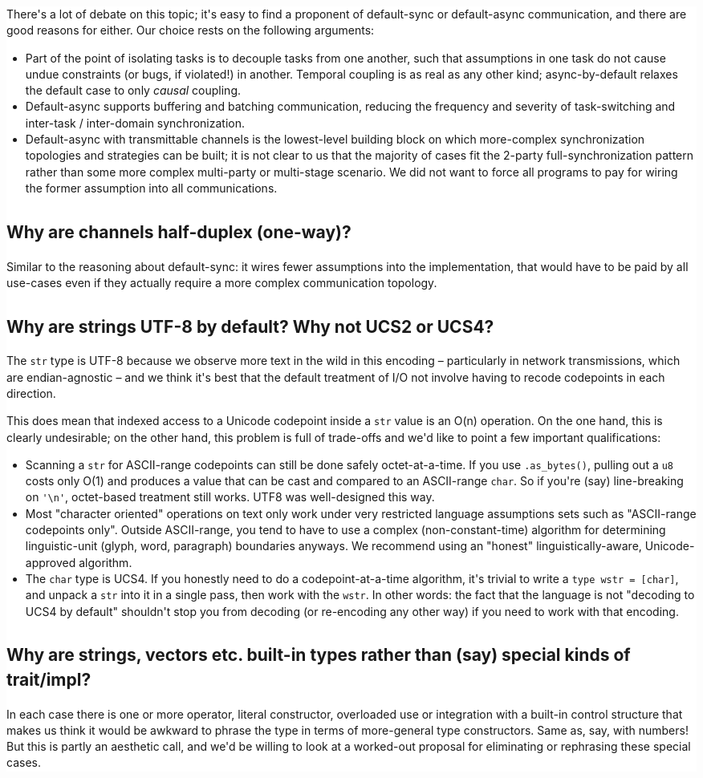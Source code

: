 There's a lot of debate on this topic; it's easy to find a proponent of default-sync or default-async communication, and there are good reasons for either. Our choice rests on the following arguments:

* Part of the point of isolating tasks is to decouple tasks from one another, such that assumptions in one task do not cause undue constraints (or bugs, if violated!) in another. Temporal coupling is as real as any other kind; async-by-default relaxes the default case to only _causal_ coupling.
* Default-async supports buffering and batching communication, reducing the frequency and severity of task-switching and inter-task / inter-domain synchronization.
* Default-async with transmittable channels is the lowest-level building block on which more-complex synchronization topologies and strategies can be built; it is not clear to us that the majority of cases fit the 2-party full-synchronization pattern rather than some more complex multi-party or multi-stage scenario. We did not want to force all programs to pay for wiring the former assumption into all communications.

## Why are channels half-duplex (one-way)?

Similar to the reasoning about default-sync: it wires fewer assumptions into the implementation, that would have to be paid by all use-cases even if they actually require a more complex communication topology.

## Why are strings UTF-8 by default? Why not UCS2 or UCS4?

The `str` type is UTF-8 because we observe more text in the wild in this encoding – particularly in network transmissions, which are endian-agnostic – and we think it's best that the default treatment of I/O not involve having to recode codepoints in each direction.

This does mean that indexed access to a Unicode codepoint inside a `str` value is an O(n) operation. On the one hand, this is clearly undesirable; on the other hand, this problem is full of trade-offs and we'd like to point a few important qualifications:

* Scanning a `str` for ASCII-range codepoints can still be done safely octet-at-a-time. If you use `.as_bytes()`, pulling out a `u8` costs only O(1) and produces a value that can be cast and compared to an ASCII-range `char`. So if you're (say) line-breaking on `'\n'`, octet-based treatment still works. UTF8 was well-designed this way.
* Most "character oriented" operations on text only work under very restricted language assumptions sets such as "ASCII-range codepoints only". Outside ASCII-range, you tend to have to use a complex (non-constant-time) algorithm for determining linguistic-unit (glyph, word, paragraph) boundaries anyways. We recommend using an "honest" linguistically-aware, Unicode-approved algorithm.
* The `char` type is UCS4. If you honestly need to do a codepoint-at-a-time algorithm, it's trivial to write a `type wstr = [char]`, and unpack a `str` into it in a single pass, then work with the `wstr`. In other words: the fact that the language is not "decoding to UCS4 by default" shouldn't stop you from decoding (or re-encoding any other way) if you need to work with that encoding.

## Why are strings, vectors etc. built-in types rather than (say) special kinds of trait/impl?

In each case there is one or more operator, literal constructor, overloaded use or integration with a built-in control structure that makes us think it would be awkward to phrase the type in terms of more-general type constructors. Same as, say, with numbers! But this is partly an aesthetic call, and we'd be willing to look at a worked-out proposal for eliminating or rephrasing these special cases.


[rustc]: https://github.com/rust-lang/rust/tree/master/src/librustc
[resolve]: https://github.com/rust-lang/rust/blob/master/src/librustc/middle/resolve.rs
[borrowck]: https://github.com/rust-lang/rust/blob/master/src/librustc/middle/borrowck/
[servo]: https://github.com/servo/servo
[sprocketnes]: https://github.com/pcwalton/sprocketnes
[hash]: https://github.com/rust-lang/rust/blob/master/src/libstd/hash/mod.rs
[HashMap]: https://github.com/rust-lang/rust/blob/master/src/libcollections/hashmap.rs
[json]: https://github.com/rust-lang/rust/blob/master/src/libserialize/json.rs
[github-rust]: https://github.com/trending?l=rust
[win64]: https://github.com/rust-lang/rust/issues/1237
[libgcc]: https://github.com/rust-lang/rust/issues/11782